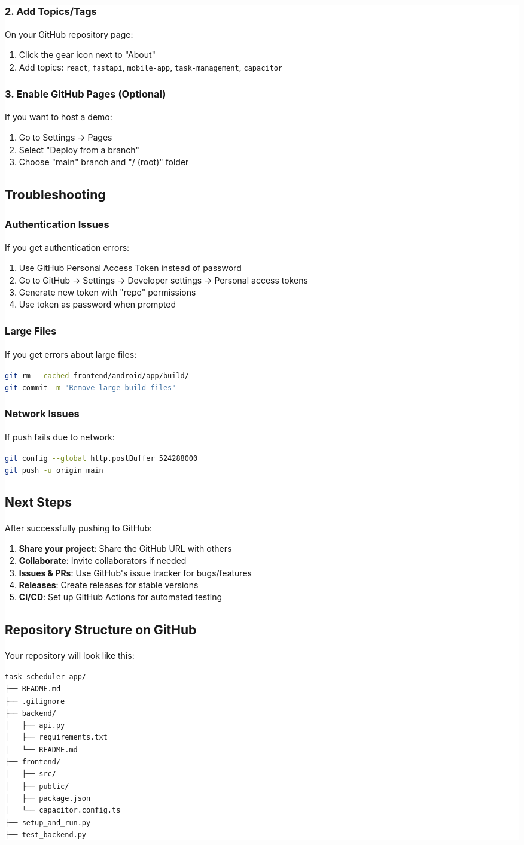 ### 2. Add Topics/Tags
On your GitHub repository page:
1. Click the gear icon next to "About"
2. Add topics: `react`, `fastapi`, `mobile-app`, `task-management`, `capacitor`

### 3. Enable GitHub Pages (Optional)
If you want to host a demo:
1. Go to Settings → Pages
2. Select "Deploy from a branch"
3. Choose "main" branch and "/ (root)" folder

## Troubleshooting

### Authentication Issues
If you get authentication errors:
1. Use GitHub Personal Access Token instead of password
2. Go to GitHub → Settings → Developer settings → Personal access tokens
3. Generate new token with "repo" permissions
4. Use token as password when prompted

### Large Files
If you get errors about large files:
```bash
git rm --cached frontend/android/app/build/
git commit -m "Remove large build files"
```

### Network Issues
If push fails due to network:
```bash
git config --global http.postBuffer 524288000
git push -u origin main
```

## Next Steps

After successfully pushing to GitHub:

1. **Share your project**: Share the GitHub URL with others
2. **Collaborate**: Invite collaborators if needed
3. **Issues & PRs**: Use GitHub's issue tracker for bugs/features
4. **Releases**: Create releases for stable versions
5. **CI/CD**: Set up GitHub Actions for automated testing

## Repository Structure on GitHub

Your repository will look like this:
```
task-scheduler-app/
├── README.md
├── .gitignore
├── backend/
│   ├── api.py
│   ├── requirements.txt
│   └── README.md
├── frontend/
│   ├── src/
│   ├── public/
│   ├── package.json
│   └── capacitor.config.ts
├── setup_and_run.py
├── test_backend.py
```